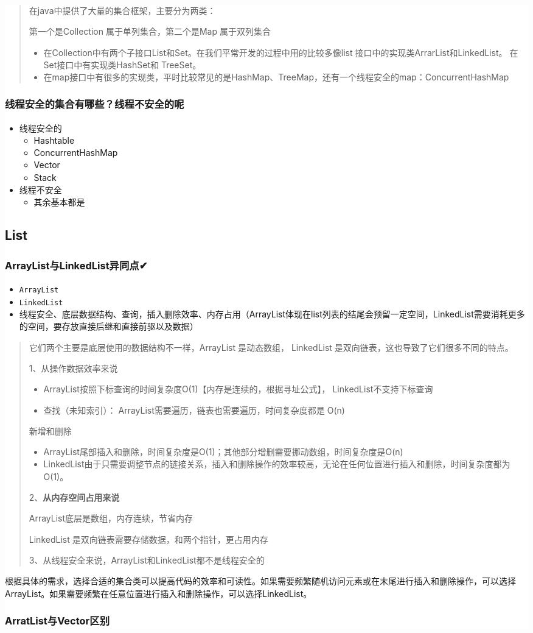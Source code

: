 > 在java中提供了大量的集合框架，主要分为两类： 
>
> 第一个是Collection 属于单列集合，第二个是Map 属于双列集合 
>
> - 在Collection中有两个子接口List和Set。在我们平常开发的过程中用的比较多像list 接口中的实现类ArrarList和LinkedList。 在Set接口中有实现类HashSet和 TreeSet。 
> - 在map接口中有很多的实现类，平时比较常见的是HashMap、TreeMap，还有一个线程安全的map：ConcurrentHashMap

### 线程安全的集合有哪些？线程不安全的呢

- 线程安全的
  - Hashtable
  - ConcurrentHashMap
  - Vector
  - Stack
- 线程不安全
  -  其余基本都是

## List


### ArrayList与LinkedList异同点✔

- `ArrayList`
- `LinkedList`
- 线程安全、底层数据结构、查询，插入删除效率、内存占用（ArrayList体现在list列表的结尾会预留一定空间，LinkedList需要消耗更多的空间，要存放直接后继和直接前驱以及数据）

> 它们两个主要是底层使用的数据结构不一样，ArrayList 是动态数组， LinkedList 是双向链表，这也导致了它们很多不同的特点。
>
> 1、从操作数据效率来说
>
> - ArrayList按照下标查询的时间复杂度O(1)【内存是连续的，根据寻址公式】， LinkedList不支持下标查询
>
> - 查找（未知索引）： ArrayList需要遍历，链表也需要遍历，时间复杂度都是 O(n)
>
> 新增和删除
>
> - ArrayList尾部插入和删除，时间复杂度是O(1)；其他部分增删需要挪动数组，时间复杂度是O(n) 
> - LinkedList由于只需要调整节点的链接关系，插入和删除操作的效率较高，无论在任何位置进行插入和删除，时间复杂度都为O(1)。
>
> 2、**从内存空间占用来说**
>
> ArrayList底层是数组，内存连续，节省内存 
>
> LinkedList 是双向链表需要存储数据，和两个指针，更占用内存
>
> 3、从线程安全来说，ArrayList和LinkedList都不是线程安全的

根据具体的需求，选择合适的集合类可以提高代码的效率和可读性。如果需要频繁随机访问元素或在末尾进行插入和删除操作，可以选择ArrayList。如果需要频繁在任意位置进行插入和删除操作，可以选择LinkedList。

### ArratList与Vector区别
